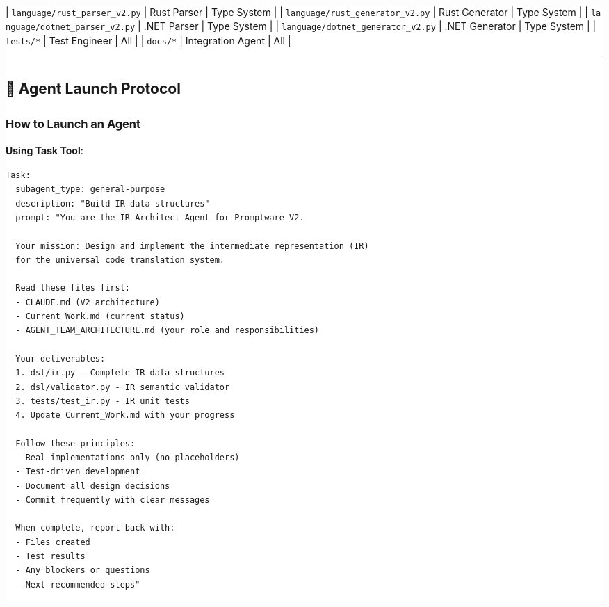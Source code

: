| `language/rust_parser_v2.py` | Rust Parser | Type System |
| `language/rust_generator_v2.py` | Rust Generator | Type System |
| `language/dotnet_parser_v2.py` | .NET Parser | Type System |
| `language/dotnet_generator_v2.py` | .NET Generator | Type System |
| `tests/*` | Test Engineer | All |
| `docs/*` | Integration Agent | All |

---

## 🚀 Agent Launch Protocol

### How to Launch an Agent

**Using Task Tool**:
```
Task:
  subagent_type: general-purpose
  description: "Build IR data structures"
  prompt: "You are the IR Architect Agent for Promptware V2.

  Your mission: Design and implement the intermediate representation (IR)
  for the universal code translation system.

  Read these files first:
  - CLAUDE.md (V2 architecture)
  - Current_Work.md (current status)
  - AGENT_TEAM_ARCHITECTURE.md (your role and responsibilities)

  Your deliverables:
  1. dsl/ir.py - Complete IR data structures
  2. dsl/validator.py - IR semantic validator
  3. tests/test_ir.py - IR unit tests
  4. Update Current_Work.md with your progress

  Follow these principles:
  - Real implementations only (no placeholders)
  - Test-driven development
  - Document all design decisions
  - Commit frequently with clear messages

  When complete, report back with:
  - Files created
  - Test results
  - Any blockers or questions
  - Next recommended steps"
```

---